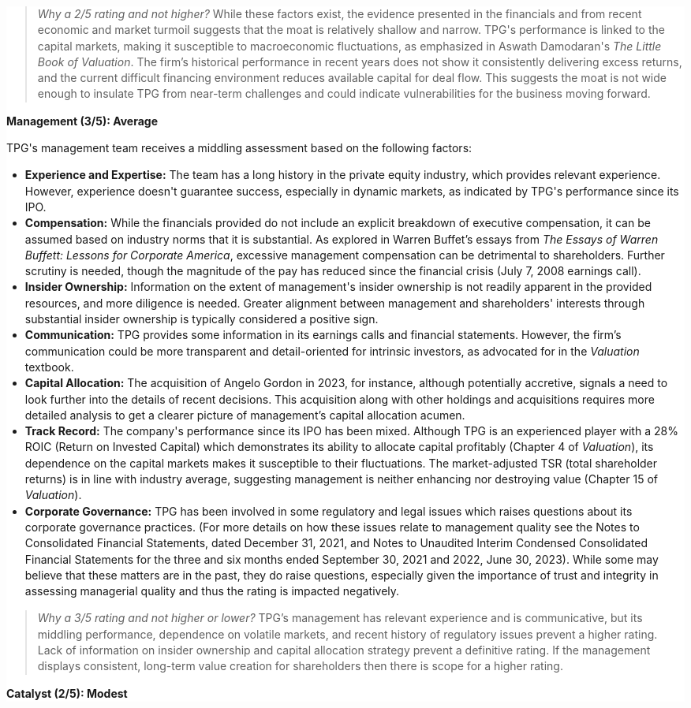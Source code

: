> *Why a 2/5 rating and not higher?*  While these factors exist, the evidence presented in the financials and from recent economic and market turmoil suggests that the moat is relatively shallow and narrow.  TPG's performance is linked to the capital markets, making it susceptible to macroeconomic fluctuations, as emphasized in Aswath Damodaran's *The Little Book of Valuation*. The firm’s historical performance in recent years does not show it consistently delivering excess returns, and the current difficult financing environment reduces available capital for deal flow. This suggests the moat is not wide enough to insulate TPG from near-term challenges and could indicate vulnerabilities for the business moving forward.

**Management (3/5): Average**

TPG's management team receives a middling assessment based on the following factors:

* **Experience and Expertise:** The team has a long history in the private equity industry, which provides relevant experience. However, experience doesn't guarantee success, especially in dynamic markets, as indicated by TPG's performance since its IPO.
* **Compensation:** While the financials provided do not include an explicit breakdown of executive compensation, it can be assumed based on industry norms that it is substantial. As explored in Warren Buffet’s essays from *The Essays of Warren Buffett: Lessons for Corporate America*, excessive management compensation can be detrimental to shareholders.  Further scrutiny is needed, though the magnitude of the pay has reduced since the financial crisis (July 7, 2008 earnings call).
* **Insider Ownership:** Information on the extent of management's insider ownership is not readily apparent in the provided resources, and more diligence is needed.  Greater alignment between management and shareholders' interests through substantial insider ownership is typically considered a positive sign. 
* **Communication:** TPG provides some information in its earnings calls and financial statements. However, the firm’s communication could be more transparent and detail-oriented for intrinsic investors, as advocated for in the *Valuation* textbook.  
* **Capital Allocation:** The acquisition of Angelo Gordon in 2023, for instance, although potentially accretive, signals a need to look further into the details of recent decisions. This acquisition along with other holdings and acquisitions requires more detailed analysis to get a clearer picture of management’s capital allocation acumen.
* **Track Record:** The company's performance since its IPO has been mixed. Although TPG is an experienced player with a 28% ROIC (Return on Invested Capital) which demonstrates its ability to allocate capital profitably (Chapter 4 of *Valuation*), its dependence on the capital markets makes it susceptible to their fluctuations.  The market-adjusted TSR (total shareholder returns) is in line with industry average, suggesting management is neither enhancing nor destroying value (Chapter 15 of *Valuation*).
* **Corporate Governance:** TPG has been involved in some regulatory and legal issues which raises questions about its corporate governance practices.  (For more details on how these issues relate to management quality see the Notes to Consolidated Financial Statements, dated December 31, 2021, and Notes to Unaudited Interim Condensed Consolidated Financial Statements for the three and six months ended September 30, 2021 and 2022, June 30, 2023).  While some may believe that these matters are in the past, they do raise questions, especially given the importance of trust and integrity in assessing managerial quality and thus the rating is impacted negatively.

> *Why a 3/5 rating and not higher or lower?* TPG’s management has relevant experience and is communicative, but its middling performance, dependence on volatile markets, and recent history of regulatory issues prevent a higher rating.  Lack of information on insider ownership and capital allocation strategy prevent a definitive rating. If the management displays consistent, long-term value creation for shareholders then there is scope for a higher rating.


**Catalyst (2/5): Modest**
